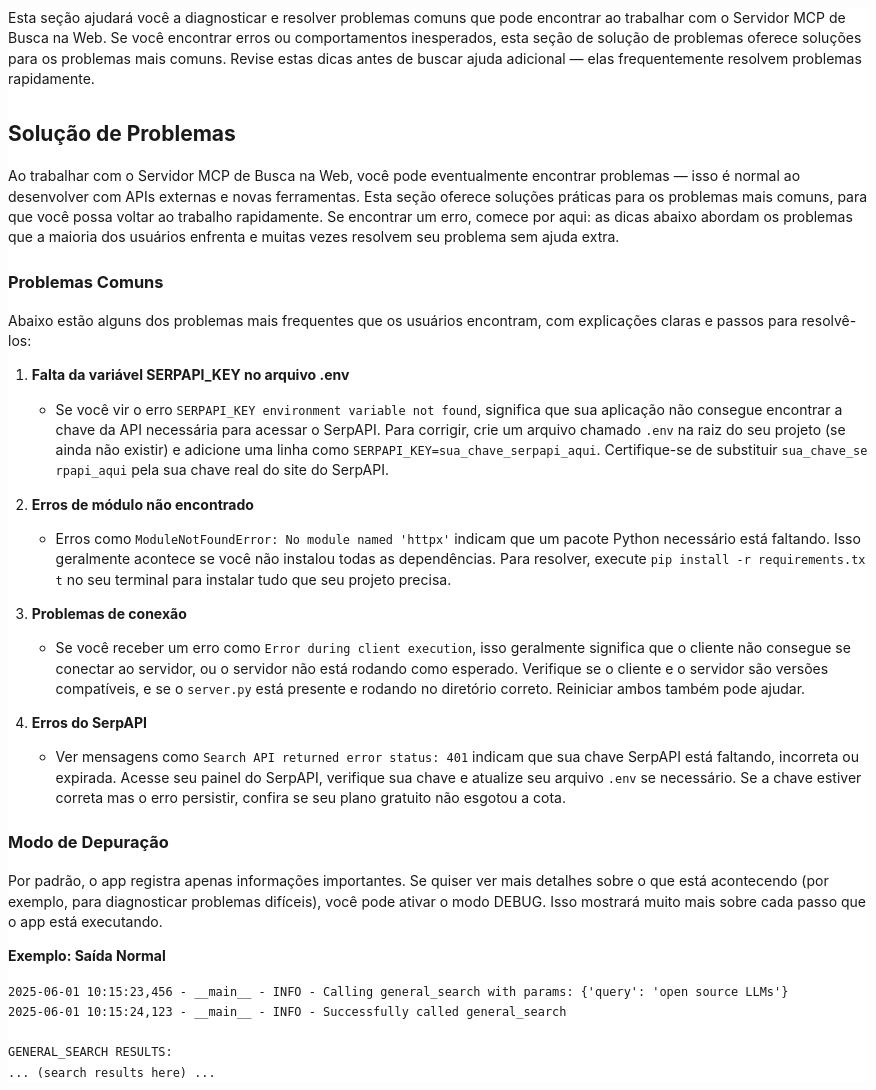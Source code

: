 Esta seção ajudará você a diagnosticar e resolver problemas comuns que pode encontrar ao trabalhar com o Servidor MCP de Busca na Web. Se você encontrar erros ou comportamentos inesperados, esta seção de solução de problemas oferece soluções para os problemas mais comuns. Revise estas dicas antes de buscar ajuda adicional — elas frequentemente resolvem problemas rapidamente.

## Solução de Problemas

Ao trabalhar com o Servidor MCP de Busca na Web, você pode eventualmente encontrar problemas — isso é normal ao desenvolver com APIs externas e novas ferramentas. Esta seção oferece soluções práticas para os problemas mais comuns, para que você possa voltar ao trabalho rapidamente. Se encontrar um erro, comece por aqui: as dicas abaixo abordam os problemas que a maioria dos usuários enfrenta e muitas vezes resolvem seu problema sem ajuda extra.

### Problemas Comuns

Abaixo estão alguns dos problemas mais frequentes que os usuários encontram, com explicações claras e passos para resolvê-los:

1. **Falta da variável SERPAPI_KEY no arquivo .env**
   - Se você vir o erro `SERPAPI_KEY environment variable not found`, significa que sua aplicação não consegue encontrar a chave da API necessária para acessar o SerpAPI. Para corrigir, crie um arquivo chamado `.env` na raiz do seu projeto (se ainda não existir) e adicione uma linha como `SERPAPI_KEY=sua_chave_serpapi_aqui`. Certifique-se de substituir `sua_chave_serpapi_aqui` pela sua chave real do site do SerpAPI.

2. **Erros de módulo não encontrado**
   - Erros como `ModuleNotFoundError: No module named 'httpx'` indicam que um pacote Python necessário está faltando. Isso geralmente acontece se você não instalou todas as dependências. Para resolver, execute `pip install -r requirements.txt` no seu terminal para instalar tudo que seu projeto precisa.

3. **Problemas de conexão**
   - Se você receber um erro como `Error during client execution`, isso geralmente significa que o cliente não consegue se conectar ao servidor, ou o servidor não está rodando como esperado. Verifique se o cliente e o servidor são versões compatíveis, e se o `server.py` está presente e rodando no diretório correto. Reiniciar ambos também pode ajudar.

4. **Erros do SerpAPI**
   - Ver mensagens como `Search API returned error status: 401` indicam que sua chave SerpAPI está faltando, incorreta ou expirada. Acesse seu painel do SerpAPI, verifique sua chave e atualize seu arquivo `.env` se necessário. Se a chave estiver correta mas o erro persistir, confira se seu plano gratuito não esgotou a cota.

### Modo de Depuração

Por padrão, o app registra apenas informações importantes. Se quiser ver mais detalhes sobre o que está acontecendo (por exemplo, para diagnosticar problemas difíceis), você pode ativar o modo DEBUG. Isso mostrará muito mais sobre cada passo que o app está executando.

**Exemplo: Saída Normal**
```plaintext
2025-06-01 10:15:23,456 - __main__ - INFO - Calling general_search with params: {'query': 'open source LLMs'}
2025-06-01 10:15:24,123 - __main__ - INFO - Successfully called general_search

GENERAL_SEARCH RESULTS:
... (search results here) ...
```
